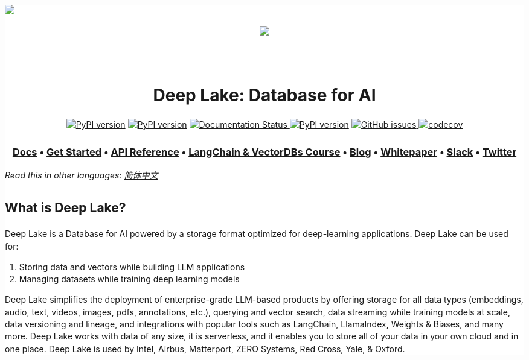 <img src="https://static.scarf.sh/a.png?x-pxid=bc3c57b0-9a65-49fe-b8ea-f711c4d35b82" /><p align="center">
     <img src="https://i.postimg.cc/rsjcWc3S/deeplake-logo.png" width="400"/>
</h1>

</br>

<h1 align="center">Deep Lake: Database for AI</h1>

<p align="center">
    <a href="https://github.com/activeloopai/deeplake/actions/workflows/test-pr-on-label.yml"><img src="https://github.com/activeloopai/deeplake/actions/workflows/test-push.yml/badge.svg" alt="PyPI version" height="18"></a>
    <a href="https://pypi.org/project/deeplake/"><img src="https://badge.fury.io/py/deeplake.svg" alt="PyPI version" height="18"></a>
    <a href='https://docs.deeplake.ai/en/latest/?badge=latest'>
     <img src='https://readthedocs.org/projects/deep-lake/badge/?version=latest' alt='Documentation Status' />
     </a>
    <a href="https://pepy.tech/project/deeplake"><img src="https://static.pepy.tech/badge/deeplake" alt="PyPI version" height="18"></a>
     <a href="https://github.com/activeloopai/deeplake/issues">
    <img alt="GitHub issues" src="https://img.shields.io/github/issues/activeloopai/deeplake"> </a>
    <a href="https://codecov.io/gh/activeloopai/deeplake/branch/main"><img src="https://codecov.io/gh/activeloopai/deeplake/branch/main/graph/badge.svg" alt="codecov" height="18"></a>
  <h3 align="center">
   <a href="https://docs.activeloop.ai/?utm_source=github&utm_medium=github&utm_campaign=github_readme&utm_id=readme"><b>Docs</b></a> &bull;
   <a href="https://docs.activeloop.ai/getting-started/?utm_source=github&utm_medium=github&utm_campaign=github_readme&utm_id=readme"><b>Get Started</b></a> &bull;
   <a href="https://docs.deeplake.ai/?utm_source=github&utm_medium=github&utm_campaign=github_readme&utm_id=readme"><b>API Reference</b></a> &bull;  
   <a href="http://learn.activeloop.ai"><b>LangChain & VectorDBs Course</b></a> &bull;
   <a href="https://www.activeloop.ai/resources/?utm_source=github&utm_medium=github&utm_campaign=github_readme&utm_id=readme"><b>Blog</b></a> &bull;
   <a href="https://www.deeplake.ai/?utm_source=github&utm_medium=github&utm_campaign=github_readme&utm_id=readme"><b>Whitepaper</b></a> &bull;  
  <a href="http://slack.activeloop.ai"><b>Slack</b></a> &bull;
  <a href="https://twitter.com/intent/tweet?url=https%3A%2F%2Factiveloop.ai%2F&via=activeloopai&text=Deep%20Lake%20is%20the%20Database%20for%20all%20AI%20data.%20Check%20it%20out%21&hashtags=DeepLake%2Cactiveloop%2Copensource"><b>Twitter</b></a>
 </h3>

*Read this in other languages: [简体中文](README.zh-cn.md)*

## What is Deep Lake?

Deep Lake is a Database for AI powered by a storage format optimized for deep-learning applications. Deep Lake can be used for:

1. Storing data and vectors while building LLM applications
2. Managing datasets while training deep learning models
   
Deep Lake simplifies the deployment of enterprise-grade LLM-based products by offering storage for all data types (embeddings, audio, text, videos, images, pdfs, annotations, etc.), querying and vector search, data streaming while training models at scale, data versioning and lineage, and integrations with popular tools such as LangChain, LlamaIndex, Weights & Biases, and many more. Deep Lake works with data of any size, it is serverless, and it enables you to store all of your data in your own cloud and in one place. Deep Lake is used by Intel, Airbus, Matterport, ZERO Systems, Red Cross, Yale, & Oxford. 
